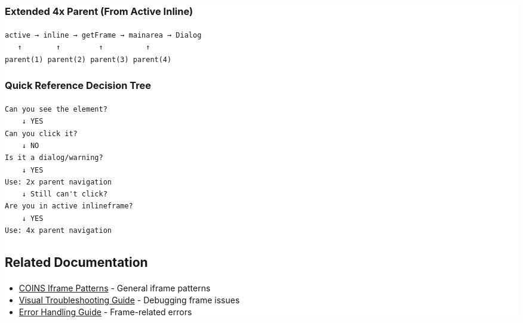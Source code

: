 ### Extended 4x Parent (From Active Inline)
```
active → inline → getFrame → mainarea → Dialog
   ↑        ↑         ↑          ↑
parent(1) parent(2) parent(3) parent(4)
```

### Quick Reference Decision Tree
```
Can you see the element?
    ↓ YES
Can you click it?
    ↓ NO
Is it a dialog/warning?
    ↓ YES
Use: 2x parent navigation
    ↓ Still can't click?
Are you in active inlineframe?
    ↓ YES
Use: 4x parent navigation
```

## Related Documentation
- [COINS Iframe Patterns](./COINS_IFRAME_PATTERNS.md) - General iframe patterns
- [Visual Troubleshooting Guide](./COINS_IFRAME_VISUAL_TROUBLESHOOTING.md) - Debugging frame issues
- [Error Handling Guide](./COINS_IFRAME_ERROR_HANDLING_GUIDE.md) - Frame-related errors